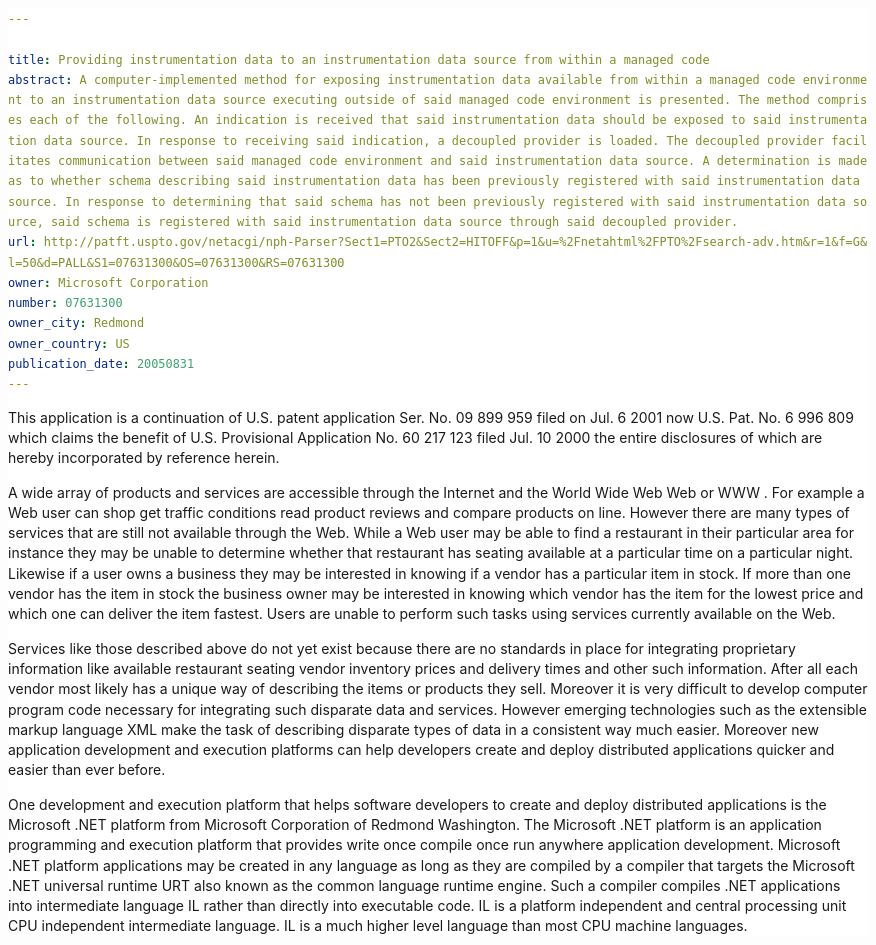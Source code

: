 ```yaml
---

title: Providing instrumentation data to an instrumentation data source from within a managed code
abstract: A computer-implemented method for exposing instrumentation data available from within a managed code environment to an instrumentation data source executing outside of said managed code environment is presented. The method comprises each of the following. An indication is received that said instrumentation data should be exposed to said instrumentation data source. In response to receiving said indication, a decoupled provider is loaded. The decoupled provider facilitates communication between said managed code environment and said instrumentation data source. A determination is made as to whether schema describing said instrumentation data has been previously registered with said instrumentation data source. In response to determining that said schema has not been previously registered with said instrumentation data source, said schema is registered with said instrumentation data source through said decoupled provider.
url: http://patft.uspto.gov/netacgi/nph-Parser?Sect1=PTO2&Sect2=HITOFF&p=1&u=%2Fnetahtml%2FPTO%2Fsearch-adv.htm&r=1&f=G&l=50&d=PALL&S1=07631300&OS=07631300&RS=07631300
owner: Microsoft Corporation
number: 07631300
owner_city: Redmond
owner_country: US
publication_date: 20050831
---
```

This application is a continuation of U.S. patent application Ser. No. 09 899 959 filed on Jul. 6 2001 now U.S. Pat. No. 6 996 809 which claims the benefit of U.S. Provisional Application No. 60 217 123 filed Jul. 10 2000 the entire disclosures of which are hereby incorporated by reference herein.

A wide array of products and services are accessible through the Internet and the World Wide Web Web or WWW . For example a Web user can shop get traffic conditions read product reviews and compare products on line. However there are many types of services that are still not available through the Web. While a Web user may be able to find a restaurant in their particular area for instance they may be unable to determine whether that restaurant has seating available at a particular time on a particular night. Likewise if a user owns a business they may be interested in knowing if a vendor has a particular item in stock. If more than one vendor has the item in stock the business owner may be interested in knowing which vendor has the item for the lowest price and which one can deliver the item fastest. Users are unable to perform such tasks using services currently available on the Web.

Services like those described above do not yet exist because there are no standards in place for integrating proprietary information like available restaurant seating vendor inventory prices and delivery times and other such information. After all each vendor most likely has a unique way of describing the items or products they sell. Moreover it is very difficult to develop computer program code necessary for integrating such disparate data and services. However emerging technologies such as the extensible markup language XML make the task of describing disparate types of data in a consistent way much easier. Moreover new application development and execution platforms can help developers create and deploy distributed applications quicker and easier than ever before.

One development and execution platform that helps software developers to create and deploy distributed applications is the Microsoft .NET platform from Microsoft Corporation of Redmond Washington. The Microsoft .NET platform is an application programming and execution platform that provides write once compile once run anywhere application development. Microsoft .NET platform applications may be created in any language as long as they are compiled by a compiler that targets the Microsoft .NET universal runtime URT also known as the common language runtime engine. Such a compiler compiles .NET applications into intermediate language IL rather than directly into executable code. IL is a platform independent and central processing unit CPU independent intermediate language. IL is a much higher level language than most CPU machine languages.
